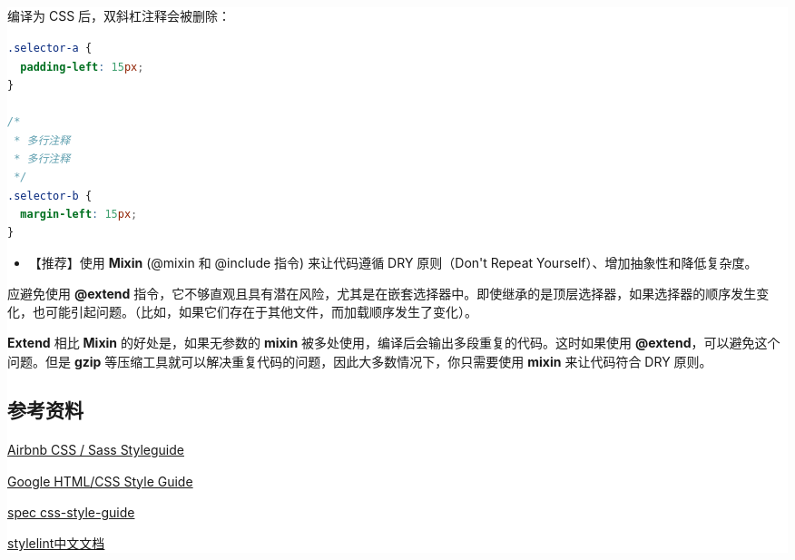 编译为 CSS 后，双斜杠注释会被删除：

```css
.selector-a {
  padding-left: 15px;
}

/*
 * 多行注释
 * 多行注释
 */
.selector-b {
  margin-left: 15px;
}
```

- 【推荐】使用 <Strong>Mixin</Strong> (@mixin 和 @include 指令) 来让代码遵循 DRY 原则（Don't Repeat Yourself）、增加抽象性和降低复杂度。

应避免使用 <Strong>@extend</Strong> 指令，它不够直观且具有潜在风险，尤其是在嵌套选择器中。即使继承的是顶层选择器，如果选择器的顺序发生变化，也可能引起问题。（比如，如果它们存在于其他文件，而加载顺序发生了变化）。

<Strong>Extend</Strong> 相比 <Strong>Mixin</Strong> 的好处是，如果无参数的 <Strong>mixin</Strong> 被多处使用，编译后会输出多段重复的代码。这时如果使用 <Strong>@extend</Strong>，可以避免这个问题。但是 <Strong>gzip</Strong> 等压缩工具就可以解决重复代码的问题，因此大多数情况下，你只需要使用 <Strong>mixin</Strong> 来让代码符合 DRY 原则。

## 参考资料

[Airbnb CSS / Sass Styleguide](https://github.com/airbnb/css?spm=a2o8t.11089562.0.0.2075665445AK72)

[Google HTML/CSS Style Guide](https://google.github.io/styleguide/htmlcssguide.html?spm=a2o8t.11089562.0.0.20756654mCqxEK)

[spec css-style-guide](https://github.com/ecomfe/spec/blob/master/css-style-guide.md?spm=a2o8t.11089562.0.0.20756654odK3YQ&file=css-style-guide.md)

[stylelint中文文档](http://stylelint.docschina.org/)
